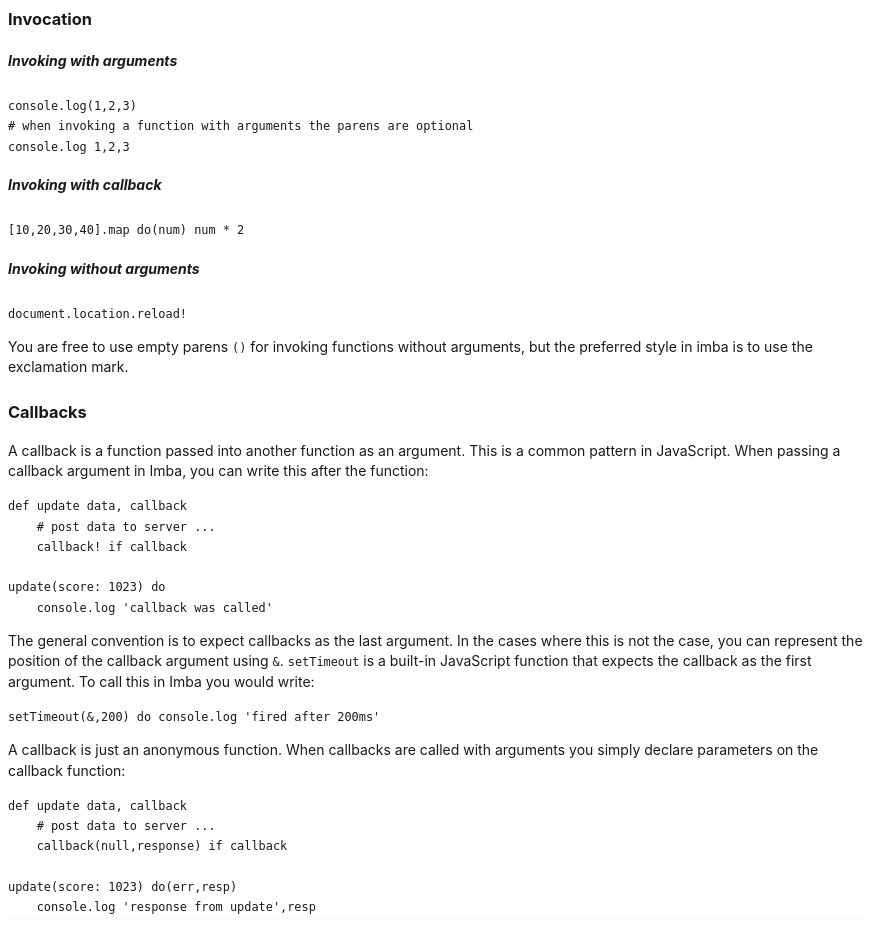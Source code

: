 ### Invocation

##### Invoking with arguments
```imba
console.log(1,2,3)
# when invoking a function with arguments the parens are optional
console.log 1,2,3
```

##### Invoking with callback
```imba
[10,20,30,40].map do(num) num * 2
```

##### Invoking without arguments
```imba
document.location.reload!
```
You are free to use empty parens `()` for invoking functions without arguments, but the preferred style in imba is to use the exclamation mark.



### Callbacks

A callback is a function passed into another function as an argument. This is a common pattern in JavaScript. When passing a callback argument in Imba, you can write this after the function:

```imba
def update data, callback
    # post data to server ...
    callback! if callback

update(score: 1023) do
    console.log 'callback was called'
```

The general convention is to expect callbacks as the last argument. In the cases where this is not the case, you can represent the position of the callback argument using `&`. `setTimeout` is a built-in JavaScript function that expects the callback as the first argument. To call this in Imba you would write:

```imba
setTimeout(&,200) do console.log 'fired after 200ms'
```

A callback is just an anonymous function. When callbacks are called with arguments you simply declare parameters on the callback function:

```imba
def update data, callback
    # post data to server ...
    callback(null,response) if callback

update(score: 1023) do(err,resp)
    console.log 'response from update',resp
```
